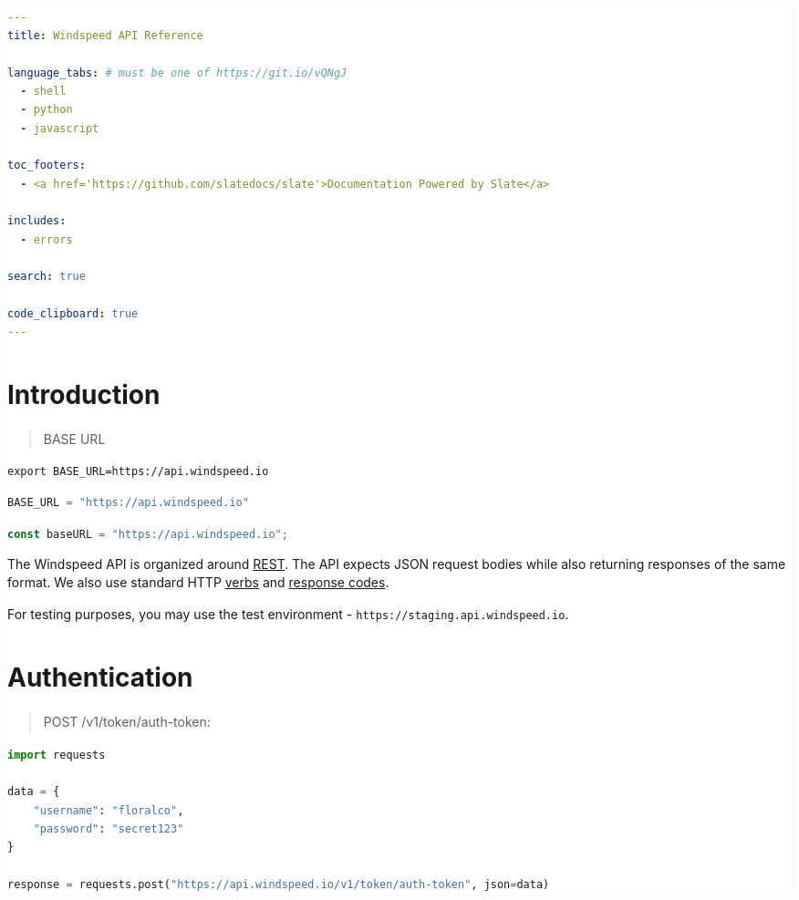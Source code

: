 ```yaml
---
title: Windspeed API Reference

language_tabs: # must be one of https://git.io/vQNgJ
  - shell
  - python
  - javascript

toc_footers:
  - <a href='https://github.com/slatedocs/slate'>Documentation Powered by Slate</a>

includes:
  - errors

search: true

code_clipboard: true
---
```


# Introduction

> BASE URL

```shell
export BASE_URL=https://api.windspeed.io
```

```python
BASE_URL = "https://api.windspeed.io"
```

```javascript
const baseURL = "https://api.windspeed.io";
```

The Windspeed API is organized around [REST](https://en.wikipedia.org/wiki/Representational_state_transfer). The API expects JSON request bodies while also returning responses of the same format. We also use standard HTTP [verbs](https://developer.mozilla.org/en-US/docs/Web/HTTP/Methods) and [response codes](https://developer.mozilla.org/en-US/docs/Web/HTTP/Status).

For testing purposes, you may use the test environment - `https://staging.api.windspeed.io`.

# Authentication

> POST /v1/token/auth-token:

```python
import requests

data = {
    "username": "floralco",
    "password": "secret123"
}

response = requests.post("https://api.windspeed.io/v1/token/auth-token", json=data)
```
